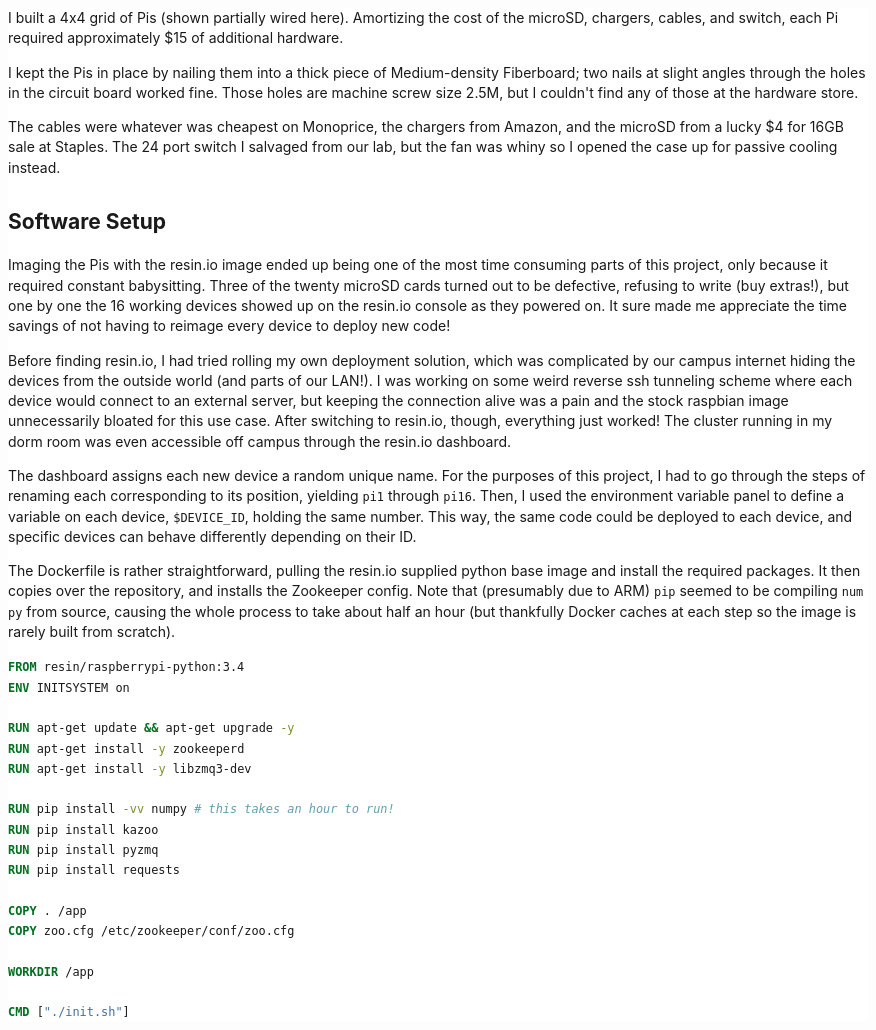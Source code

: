I built a 4x4 grid of Pis (shown partially wired here).
Amortizing the cost of the microSD, chargers, cables, and switch, each Pi required approximately $15 of additional hardware.

I kept the Pis in place by nailing them into a thick piece of Medium-density Fiberboard; two nails at slight angles through the holes in the circuit board worked fine.
Those holes are machine screw size 2.5M, but I couldn't find any of those at the hardware store.

The cables were whatever was cheapest on Monoprice, the chargers from Amazon, and the microSD from a lucky $4 for 16GB sale at Staples.
The 24 port switch I salvaged from our lab, but the fan was whiny so I opened the case up for passive cooling instead.

## Software Setup
Imaging the Pis with the resin.io image ended up being one of the most time consuming parts of this project, only because it required constant babysitting.
Three of the twenty microSD cards turned out to be defective, refusing to write (buy extras!), but one by one the 16 working devices showed up on the resin.io console as they powered on.
It sure made me appreciate the time savings of not having to reimage every device to deploy new code!

Before finding resin.io, I had tried rolling my own deployment solution, which was complicated by our campus internet hiding the devices from the outside world (and parts of our LAN!).
I was working on some weird reverse ssh tunneling scheme where each device would connect to an external server, but keeping the connection alive was a pain and the stock raspbian image unnecessarily bloated for this use case.
After switching to resin.io, though, everything just worked!
The cluster running in my dorm room was even accessible off campus through the resin.io dashboard.

The dashboard assigns each new device a random unique name.
For the purposes of this project, I had to go through the steps of renaming each corresponding to its position, yielding `pi1` through `pi16`.
Then, I used the environment variable panel to define a variable on each device, `$DEVICE_ID`, holding the same number.
This way, the same code could be deployed to each device, and specific devices can behave differently depending on their ID.

The Dockerfile is rather straightforward, pulling the resin.io supplied python base image and install the required packages.
It then copies over the repository, and installs the Zookeeper config.
Note that (presumably due to ARM) `pip` seemed to be compiling `numpy` from source, causing the whole process to take about half an hour (but thankfully Docker caches at each step so the image is rarely built from scratch).

```Dockerfile
FROM resin/raspberrypi-python:3.4
ENV INITSYSTEM on

RUN apt-get update && apt-get upgrade -y
RUN apt-get install -y zookeeperd
RUN apt-get install -y libzmq3-dev

RUN pip install -vv numpy # this takes an hour to run!
RUN pip install kazoo
RUN pip install pyzmq
RUN pip install requests

COPY . /app
COPY zoo.cfg /etc/zookeeper/conf/zoo.cfg

WORKDIR /app

CMD ["./init.sh"]
```
